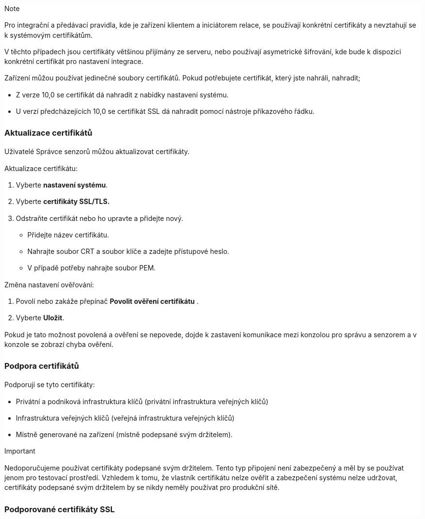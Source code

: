  > [!NOTE]
 > Pro integrační a předávací pravidla, kde je zařízení klientem a iniciátorem relace, se používají konkrétní certifikáty a nevztahují se k systémovým certifikátům.  
 >
 >V těchto případech jsou certifikáty většinou přijímány ze serveru, nebo používají asymetrické šifrování, kde bude k dispozici konkrétní certifikát pro nastavení integrace.

Zařízení můžou používat jedinečné soubory certifikátů. Pokud potřebujete certifikát, který jste nahráli, nahradit;

- Z verze 10,0 se certifikát dá nahradit z nabídky nastavení systému.

- U verzí předcházejících 10,0 se certifikát SSL dá nahradit pomocí nástroje příkazového řádku.

### <a name="update-certificates"></a>Aktualizace certifikátů

Uživatelé Správce senzorů můžou aktualizovat certifikáty.

Aktualizace certifikátu:  

1. Vyberte **nastavení systému**.

1. Vyberte **certifikáty SSL/TLS.**
1. Odstraňte certifikát nebo ho upravte a přidejte nový.

    - Přidejte název certifikátu.
    
    - Nahrajte soubor CRT a soubor klíče a zadejte přístupové heslo.
    - V případě potřeby nahrajte soubor PEM.

Změna nastavení ověřování:

1. Povolí nebo zakáže přepínač **Povolit ověření certifikátu** .

1. Vyberte **Uložit**.

Pokud je tato možnost povolená a ověření se nepovede, dojde k zastavení komunikace mezi konzolou pro správu a senzorem a v konzole se zobrazí chyba ověření.

### <a name="certificate-support"></a>Podpora certifikátů

Podporují se tyto certifikáty:

- Privátní a podniková infrastruktura klíčů (privátní infrastruktura veřejných klíčů)

- Infrastruktura veřejných klíčů (veřejná infrastruktura veřejných klíčů) 

- Místně generované na zařízení (místně podepsané svým držitelem). 

> [!IMPORTANT]
> Nedoporučujeme používat certifikáty podepsané svým držitelem. Tento typ připojení není zabezpečený a měl by se používat jenom pro testovací prostředí. Vzhledem k tomu, že vlastník certifikátu nelze ověřit a zabezpečení systému nelze udržovat, certifikáty podepsané svým držitelem by se nikdy neměly používat pro produkční sítě.

### <a name="supported-ssl-certificates"></a>Podporované certifikáty SSL 
